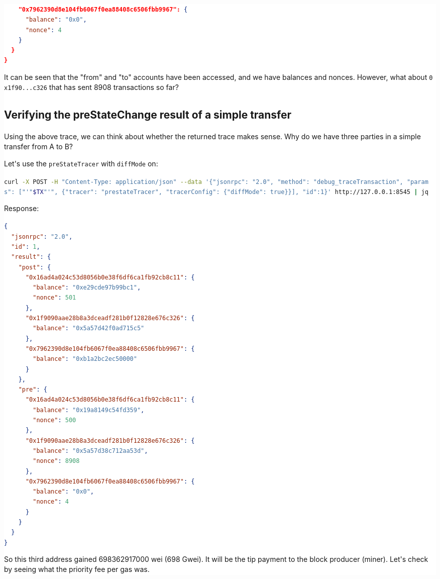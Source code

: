 ```json
    "0x7962390d8e104fb6067f0ea88408c6506fbb9967": {
      "balance": "0x0",
      "nonce": 4
    }
  }
}
```
It can be seen that the "from" and "to" accounts have been accessed,
and we have balances and nonces. However, what about `0x1f90...c326`
that has sent 8908 transactions so far?

## Verifying the preStateChange result of a simple transfer
Using the above trace, we can think about whether the returned trace makes sense.
Why do we have three parties in a simple transfer from A to B?

Let's use the `preStateTracer` with `diffMode` on:
```sh
curl -X POST -H "Content-Type: application/json" --data '{"jsonrpc": "2.0", "method": "debug_traceTransaction", "params": ["'"$TX"'", {"tracer": "prestateTracer", "tracerConfig": {"diffMode": true}}], "id":1}' http://127.0.0.1:8545 | jq
```
Response:
```json
{
  "jsonrpc": "2.0",
  "id": 1,
  "result": {
    "post": {
      "0x16ad4a024c53d8056b0e38f6df6ca1fb92cb8c11": {
        "balance": "0xe29cde97b99bc1",
        "nonce": 501
      },
      "0x1f9090aae28b8a3dceadf281b0f12828e676c326": {
        "balance": "0x5a57d42f0ad715c5"
      },
      "0x7962390d8e104fb6067f0ea88408c6506fbb9967": {
        "balance": "0xb1a2bc2ec50000"
      }
    },
    "pre": {
      "0x16ad4a024c53d8056b0e38f6df6ca1fb92cb8c11": {
        "balance": "0x19a8149c54fd359",
        "nonce": 500
      },
      "0x1f9090aae28b8a3dceadf281b0f12828e676c326": {
        "balance": "0x5a57d38c712aa53d",
        "nonce": 8908
      },
      "0x7962390d8e104fb6067f0ea88408c6506fbb9967": {
        "balance": "0x0",
        "nonce": 4
      }
    }
  }
}
```
So this third address gained 698362917000 wei (698 Gwei). It will be the tip payment to the
block producer (miner). Let's check by seeing what the priority fee per gas was.
